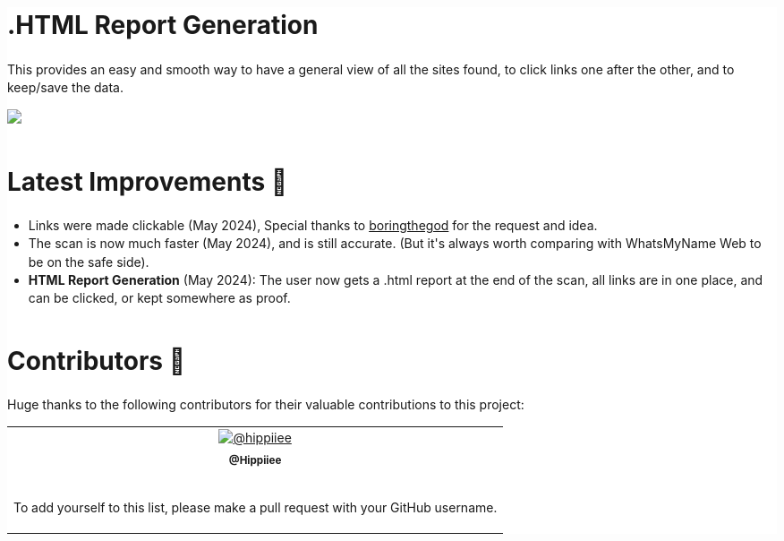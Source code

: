 # .HTML Report Generation 
This provides an easy and smooth way to have a general view of all the sites found, to click links one after the other, and to keep/save the data.

<img width="933" src="https://github.com/C3n7ral051nt4g3ncy/WhatsMyName-Python/assets/104733166/54acf575-ac53-4468-a486-1ffb867e09c1.png">





# Latest Improvements 🚀

- Links were made clickable (May 2024), Special thanks to [boringthegod](https://github.com/boringthegod) for the request and idea.
- The scan is now much faster (May 2024), and is still accurate. (But it's always worth comparing with WhatsMyName Web to be on the safe side).
- **HTML Report Generation** (May 2024): The user now gets a .html report at the end of the scan, all links are in one place, and can be clicked, or kept somewhere as proof.

# Contributors 🎉

Huge thanks to the following contributors for their valuable contributions to this project:


<table>
    <tr>
        <td align="center">
            <a href="https://github.com/hippiiee">
                <img src="https://avatars.githubusercontent.com/u/41185722?v=4" width="99;" alt="@hippiiee"/>
                <br />
                <sub><b>@Hippiiee</b></sub>
            </a>
     
<br>
<br>

To add yourself to this list, please make a pull request with your GitHub username.









